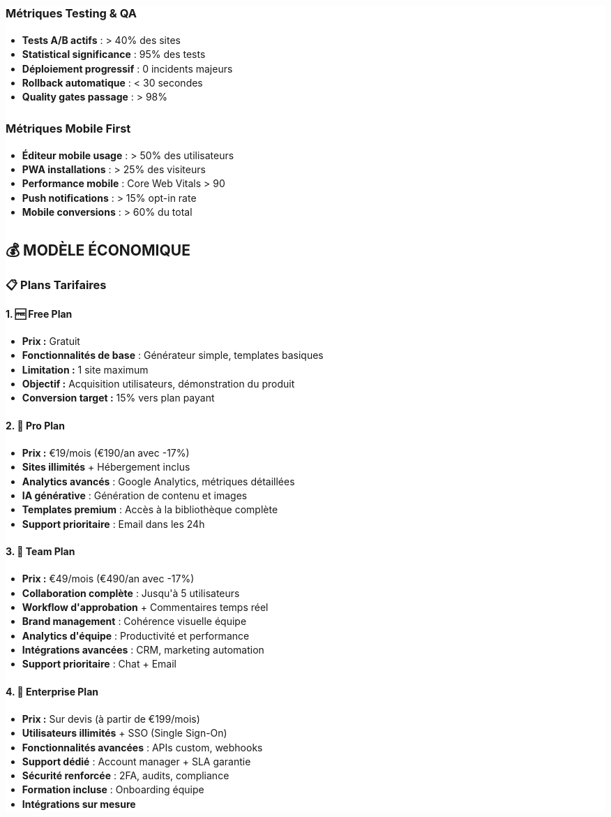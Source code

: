 ### **Métriques Testing & QA**
- **Tests A/B actifs** : > 40% des sites
- **Statistical significance** : 95% des tests
- **Déploiement progressif** : 0 incidents majeurs
- **Rollback automatique** : < 30 secondes
- **Quality gates passage** : > 98%

### **Métriques Mobile First**
- **Éditeur mobile usage** : > 50% des utilisateurs
- **PWA installations** : > 25% des visiteurs
- **Performance mobile** : Core Web Vitals > 90
- **Push notifications** : > 15% opt-in rate
- **Mobile conversions** : > 60% du total

## 💰 MODÈLE ÉCONOMIQUE

### **📋 Plans Tarifaires**

#### **1. 🆓 Free Plan**
- **Prix :** Gratuit
- **Fonctionnalités de base** : Générateur simple, templates basiques
- **Limitation :** 1 site maximum
- **Objectif :** Acquisition utilisateurs, démonstration du produit
- **Conversion target :** 15% vers plan payant

#### **2. 💎 Pro Plan**
- **Prix :** €19/mois (€190/an avec -17%)
- **Sites illimités** + Hébergement inclus
- **Analytics avancés** : Google Analytics, métriques détaillées
- **IA générative** : Génération de contenu et images
- **Templates premium** : Accès à la bibliothèque complète
- **Support prioritaire** : Email dans les 24h

#### **3. 👥 Team Plan** 
- **Prix :** €49/mois (€490/an avec -17%)
- **Collaboration complète** : Jusqu'à 5 utilisateurs
- **Workflow d'approbation** + Commentaires temps réel
- **Brand management** : Cohérence visuelle équipe
- **Analytics d'équipe** : Productivité et performance
- **Intégrations avancées** : CRM, marketing automation
- **Support prioritaire** : Chat + Email

#### **4. 🏢 Enterprise Plan**
- **Prix :** Sur devis (à partir de €199/mois)
- **Utilisateurs illimités** + SSO (Single Sign-On)
- **Fonctionnalités avancées** : APIs custom, webhooks
- **Support dédié** : Account manager + SLA garantie
- **Sécurité renforcée** : 2FA, audits, compliance
- **Formation incluse** : Onboarding équipe
- **Intégrations sur mesure**
